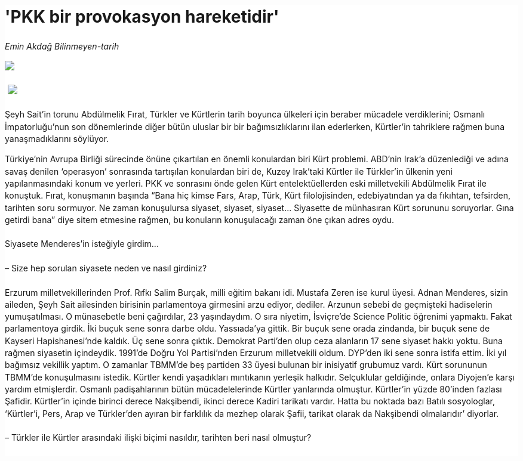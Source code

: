 # 'PKK bir provokasyon hareketidir'

*Emin Akdağ Bilinmeyen-tarih*

<div>
 <font>
  <img border="0" height="1" src="/web/20031231004054im_/http://www.aksiyon.com.tr/images/blank.gif"/>
 </font>
 <font class="content">
  <p>
   <img border="0" hspace="5" src="http://web.archive.org/web/20031231004054im_/http://www.aksiyon.com.tr/resim/441/52.jpg" vspace="5"/>
  </p>
 </font>
 <font class="content">
  Şeyh Sait’in torunu Abdülmelik Fırat, Türkler ve Kürtlerin tarih boyunca ülkeleri için beraber mücadele verdiklerini; Osmanlı İmpatorluğu’nun son dönemlerinde diğer bütün uluslar bir bir bağımsızlıklarını ilan ederlerken, Kürtler’in tahriklere rağmen buna yanaşmadıklarını söylüyor.
 </font>
 <p>
  <font class="content">
   Türkiye’nin Avrupa Birliği sürecinde önüne çıkartılan en önemli konulardan biri Kürt problemi. ABD’nin Irak’a düzenlediği ve adına savaş denilen ‘operasyon’ sonrasında tartışılan konulardan biri de, Kuzey Irak’taki Kürtler ile Türkler’in ülkenin yeni yapılanmasındaki konum ve yerleri. PKK ve sonrasını önde gelen Kürt entelektüellerden eski milletvekili Abdülmelik Fırat ile konuştuk. Fırat, konuşmanın başında “Bana hiç kimse Fars, Arap, Türk, Kürt filolojisinden, edebiyatından ya da fıkıhtan, tefsirden, tarihten soru sormuyor. Ne zaman konuşulursa siyaset, siyaset, siyaset... Siyasette de münhasıran Kürt sorununu soruyorlar. Gına getirdi bana” diye sitem etmesine rağmen, bu konuların konuşulacağı zaman öne çıkan adres oydu.
   <br/>
   <br/>
   Siyasete Menderes’in isteğiyle girdim...
   <br/>
   <br/>
   – Size hep sorulan siyasete neden ve nasıl girdiniz?
   <br/>
   <br/>
   Erzurum milletvekillerinden Prof. Rıfkı Salim Burçak, milli eğitim bakanı idi. Mustafa Zeren ise kurul üyesi. Adnan Menderes, sizin aileden, Şeyh Sait ailesinden birisinin parlamentoya girmesini arzu ediyor, dediler. Arzunun sebebi de geçmişteki hadiselerin yumuşatılması. O münasebetle beni çağırdılar, 23 yaşındaydım. O sıra niyetim, İsviçre’de Science Politic öğrenimi yapmaktı. Fakat parlamentoya girdik. İki buçuk sene sonra darbe oldu. Yassıada’ya gittik. Bir buçuk sene orada zindanda, bir buçuk sene de Kayseri Hapishanesi’nde kaldık. Üç sene sonra çıktık. Demokrat Parti’den olup ceza alanların 17 sene siyaset hakkı yoktu. Buna rağmen siyasetin içindeydik. 1991’de Doğru Yol Partisi’nden Erzurum milletvekili oldum. DYP’den iki sene sonra istifa ettim. İki yıl bağımsız vekillik yaptım. O zamanlar TBMM’de beş partiden 33 üyesi bulunan bir inisiyatif grubumuz vardı. Kürt sorununun TBMM’de konuşulmasını istedik. Kürtler kendi yaşadıkları mıntıkanın yerleşik halkıdır. Selçuklular geldiğinde, onlara Diyojen’e karşı yardım etmişlerdir. Osmanlı padişahlarının bütün mücadelelerinde Kürtler yanlarında olmuştur. Kürtler’in yüzde 80’inden fazlası Şafidir. Kürtler’in içinde birinci derece Nakşibendi, ikinci derece Kadiri tarikatı vardır. Hatta bu noktada bazı Batılı sosyologlar, ‘Kürtler’i, Pers, Arap ve Türkler’den ayıran bir farklılık da mezhep olarak Şafii, tarikat olarak da Nakşibendi olmalarıdır’ diyorlar.
   <br/>
   <br/>
   – Türkler ile Kürtler arasındaki ilişki biçimi nasıldır, tarihten beri nasıl olmuştur?
   <br/>
   <br/>